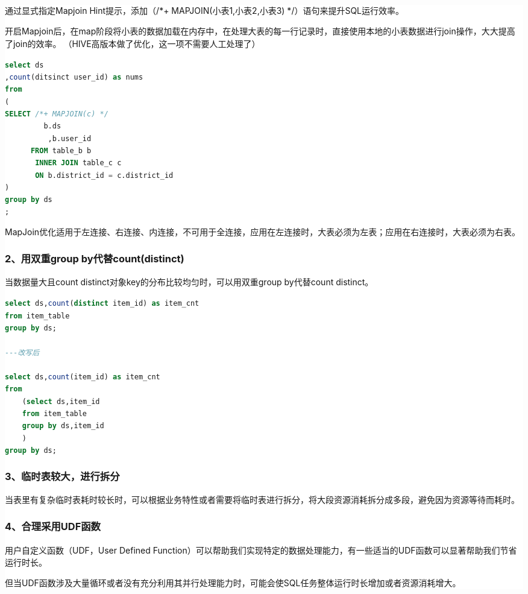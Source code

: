 通过显式指定Mapjoin Hint提示，添加（/*+ MAPJOIN(小表1,小表2,小表3) */）语句来提升SQL运行效率。

开启Mapjoin后，在map阶段将小表的数据加载在内存中，在处理大表的每一行记录时，直接使用本地的小表数据进行join操作，大大提高了join的效率。 （HIVE高版本做了优化，这一项不需要人工处理了）

```sql
select ds
,count(ditsinct user_id) as nums
from
(
SELECT /*+ MAPJOIN(c) */
         b.ds
          ,b.user_id
      FROM table_b b
       INNER JOIN table_c c
       ON b.district_id = c.district_id
)
group by ds
;
```

MapJoin优化适用于左连接、右连接、内连接，不可用于全连接，应用在左连接时，大表必须为左表；应用在右连接时，大表必须为右表。

### **2、用双重group by代替count(distinct)**

当数据量大且count distinct对象key的分布比较均匀时，可以用双重group by代替count distinct。

```sql
select ds,count(distinct item_id) as item_cnt
from item_table
group by ds;

---改写后

select ds,count(item_id) as item_cnt
from
    (select ds,item_id
    from item_table
    group by ds,item_id
    )
group by ds;
```

### **3、临时表较大，进行拆分**

当表里有复杂临时表耗时较长时，可以根据业务特性或者需要将临时表进行拆分，将大段资源消耗拆分成多段，避免因为资源等待而耗时。

### **4、合理采用UDF函数**

用户自定义函数（UDF，User Defined Function）可以帮助我们实现特定的数据处理能力，有一些适当的UDF函数可以显著帮助我们节省运行时长。

但当UDF函数涉及大量循环或者没有充分利用其并行处理能力时，可能会使SQL任务整体运行时长增加或者资源消耗增大。



